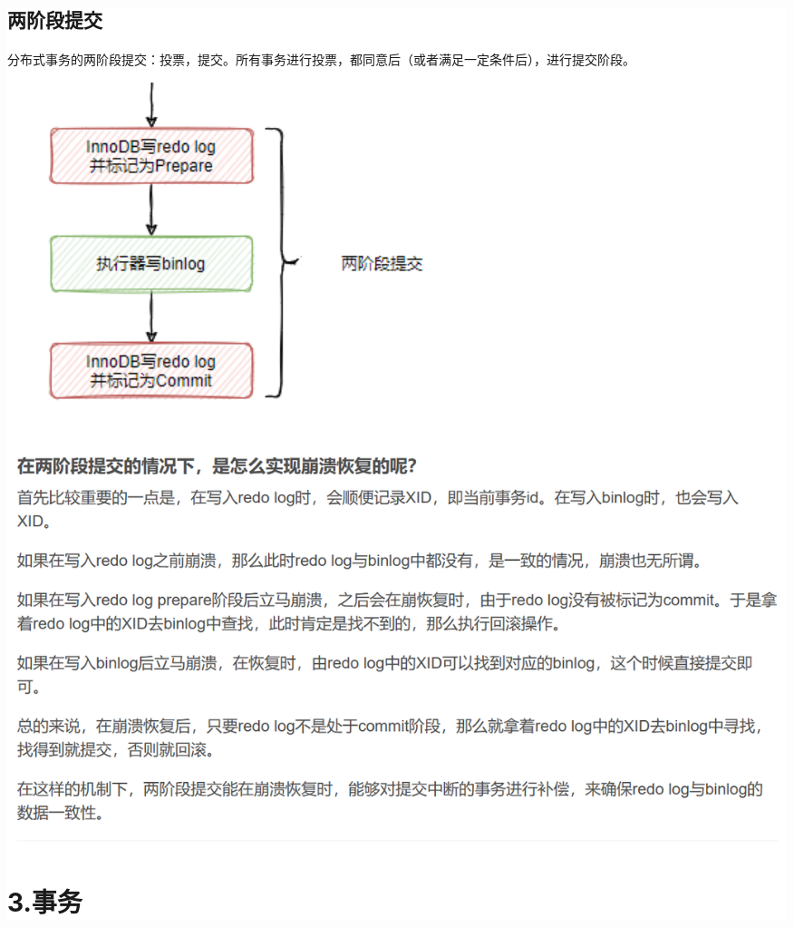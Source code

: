 ## 两阶段提交

分布式事务的两阶段提交：投票，提交。所有事务进行投票，都同意后（或者满足一定条件后），进行提交阶段。

![image-20240118091053756](images/image-20240118091053756.png)



![image-20240118091108875](images/image-20240118091108875.png)

# 3.事务
